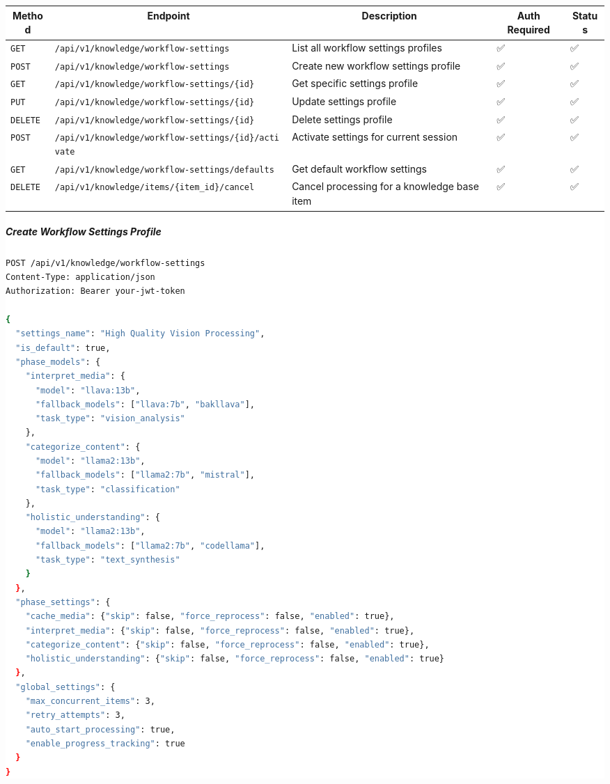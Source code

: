 | Method | Endpoint | Description | Auth Required | Status |
|--------|----------|-------------|---------------|--------|
| `GET` | `/api/v1/knowledge/workflow-settings` | List all workflow settings profiles | ✅ | ✅ |
| `POST` | `/api/v1/knowledge/workflow-settings` | Create new workflow settings profile | ✅ | ✅ |
| `GET` | `/api/v1/knowledge/workflow-settings/{id}` | Get specific settings profile | ✅ | ✅ |
| `PUT` | `/api/v1/knowledge/workflow-settings/{id}` | Update settings profile | ✅ | ✅ |
| `DELETE` | `/api/v1/knowledge/workflow-settings/{id}` | Delete settings profile | ✅ | ✅ |
| `POST` | `/api/v1/knowledge/workflow-settings/{id}/activate` | Activate settings for current session | ✅ | ✅ |
| `GET` | `/api/v1/knowledge/workflow-settings/defaults` | Get default workflow settings | ✅ | ✅ |
| `DELETE` | `/api/v1/knowledge/items/{item_id}/cancel` | Cancel processing for a knowledge base item | ✅ | ✅ |

##### **Create Workflow Settings Profile**
```bash
POST /api/v1/knowledge/workflow-settings
Content-Type: application/json
Authorization: Bearer your-jwt-token

{
  "settings_name": "High Quality Vision Processing",
  "is_default": true,
  "phase_models": {
    "interpret_media": {
      "model": "llava:13b",
      "fallback_models": ["llava:7b", "bakllava"],
      "task_type": "vision_analysis"
    },
    "categorize_content": {
      "model": "llama2:13b",
      "fallback_models": ["llama2:7b", "mistral"],
      "task_type": "classification"
    },
    "holistic_understanding": {
      "model": "llama2:13b",
      "fallback_models": ["llama2:7b", "codellama"],
      "task_type": "text_synthesis"
    }
  },
  "phase_settings": {
    "cache_media": {"skip": false, "force_reprocess": false, "enabled": true},
    "interpret_media": {"skip": false, "force_reprocess": false, "enabled": true},
    "categorize_content": {"skip": false, "force_reprocess": false, "enabled": true},
    "holistic_understanding": {"skip": false, "force_reprocess": false, "enabled": true}
  },
  "global_settings": {
    "max_concurrent_items": 3,
    "retry_attempts": 3,
    "auto_start_processing": true,
    "enable_progress_tracking": true
  }
}
```
